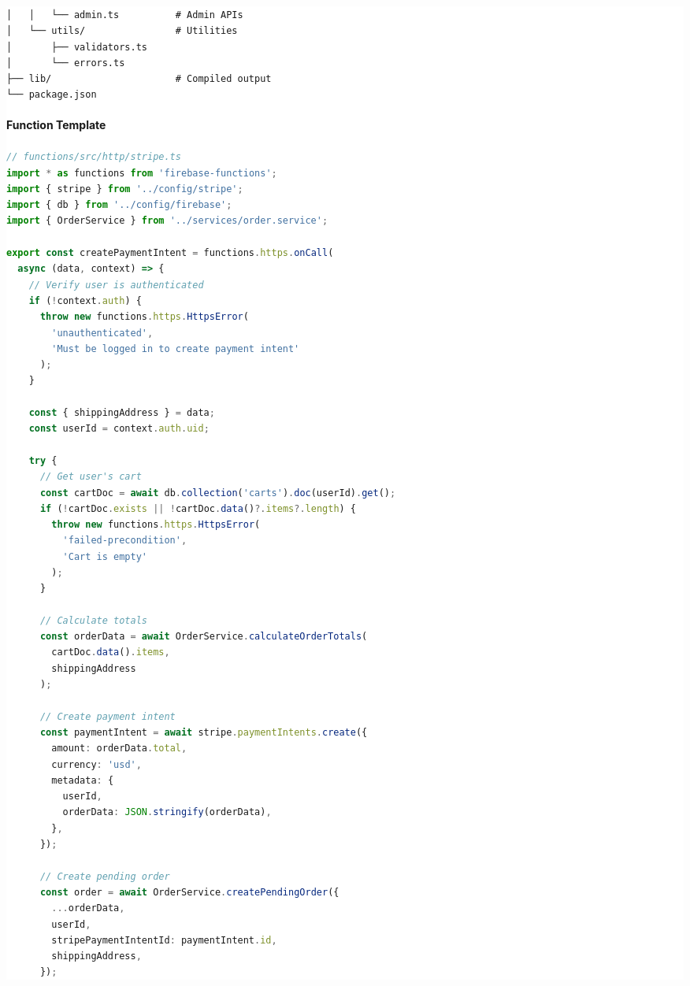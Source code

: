 ```
│   │   └── admin.ts          # Admin APIs
│   └── utils/                # Utilities
│       ├── validators.ts
│       └── errors.ts
├── lib/                      # Compiled output
└── package.json
```

#### Function Template

```typescript
// functions/src/http/stripe.ts
import * as functions from 'firebase-functions';
import { stripe } from '../config/stripe';
import { db } from '../config/firebase';
import { OrderService } from '../services/order.service';

export const createPaymentIntent = functions.https.onCall(
  async (data, context) => {
    // Verify user is authenticated
    if (!context.auth) {
      throw new functions.https.HttpsError(
        'unauthenticated',
        'Must be logged in to create payment intent'
      );
    }

    const { shippingAddress } = data;
    const userId = context.auth.uid;

    try {
      // Get user's cart
      const cartDoc = await db.collection('carts').doc(userId).get();
      if (!cartDoc.exists || !cartDoc.data()?.items?.length) {
        throw new functions.https.HttpsError(
          'failed-precondition',
          'Cart is empty'
        );
      }

      // Calculate totals
      const orderData = await OrderService.calculateOrderTotals(
        cartDoc.data().items,
        shippingAddress
      );

      // Create payment intent
      const paymentIntent = await stripe.paymentIntents.create({
        amount: orderData.total,
        currency: 'usd',
        metadata: {
          userId,
          orderData: JSON.stringify(orderData),
        },
      });

      // Create pending order
      const order = await OrderService.createPendingOrder({
        ...orderData,
        userId,
        stripePaymentIntentId: paymentIntent.id,
        shippingAddress,
      });

```